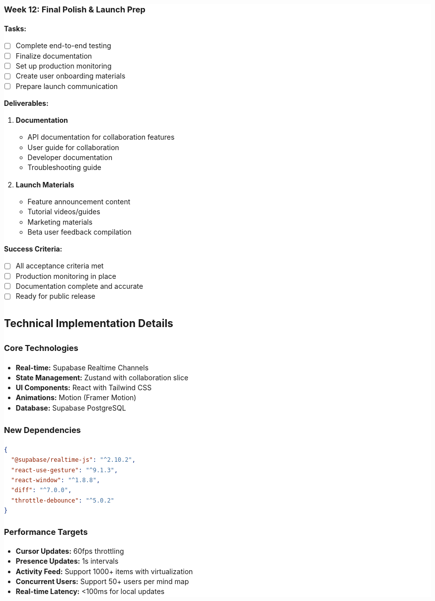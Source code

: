 ### Week 12: Final Polish & Launch Prep

**Tasks:**
- [ ] Complete end-to-end testing
- [ ] Finalize documentation
- [ ] Set up production monitoring
- [ ] Create user onboarding materials
- [ ] Prepare launch communication

**Deliverables:**
1. **Documentation**
   - API documentation for collaboration features
   - User guide for collaboration
   - Developer documentation
   - Troubleshooting guide

2. **Launch Materials**
   - Feature announcement content
   - Tutorial videos/guides
   - Marketing materials
   - Beta user feedback compilation

**Success Criteria:**
- [ ] All acceptance criteria met
- [ ] Production monitoring in place
- [ ] Documentation complete and accurate
- [ ] Ready for public release

## Technical Implementation Details

### Core Technologies
- **Real-time:** Supabase Realtime Channels
- **State Management:** Zustand with collaboration slice
- **UI Components:** React with Tailwind CSS
- **Animations:** Motion (Framer Motion)
- **Database:** Supabase PostgreSQL

### New Dependencies
```json
{
  "@supabase/realtime-js": "^2.10.2",
  "react-use-gesture": "^9.1.3",
  "react-window": "^1.8.8",
  "diff": "^7.0.0",
  "throttle-debounce": "^5.0.2"
}
```

### Performance Targets
- **Cursor Updates:** 60fps throttling
- **Presence Updates:** 1s intervals
- **Activity Feed:** Support 1000+ items with virtualization
- **Concurrent Users:** Support 50+ users per mind map
- **Real-time Latency:** <100ms for local updates
